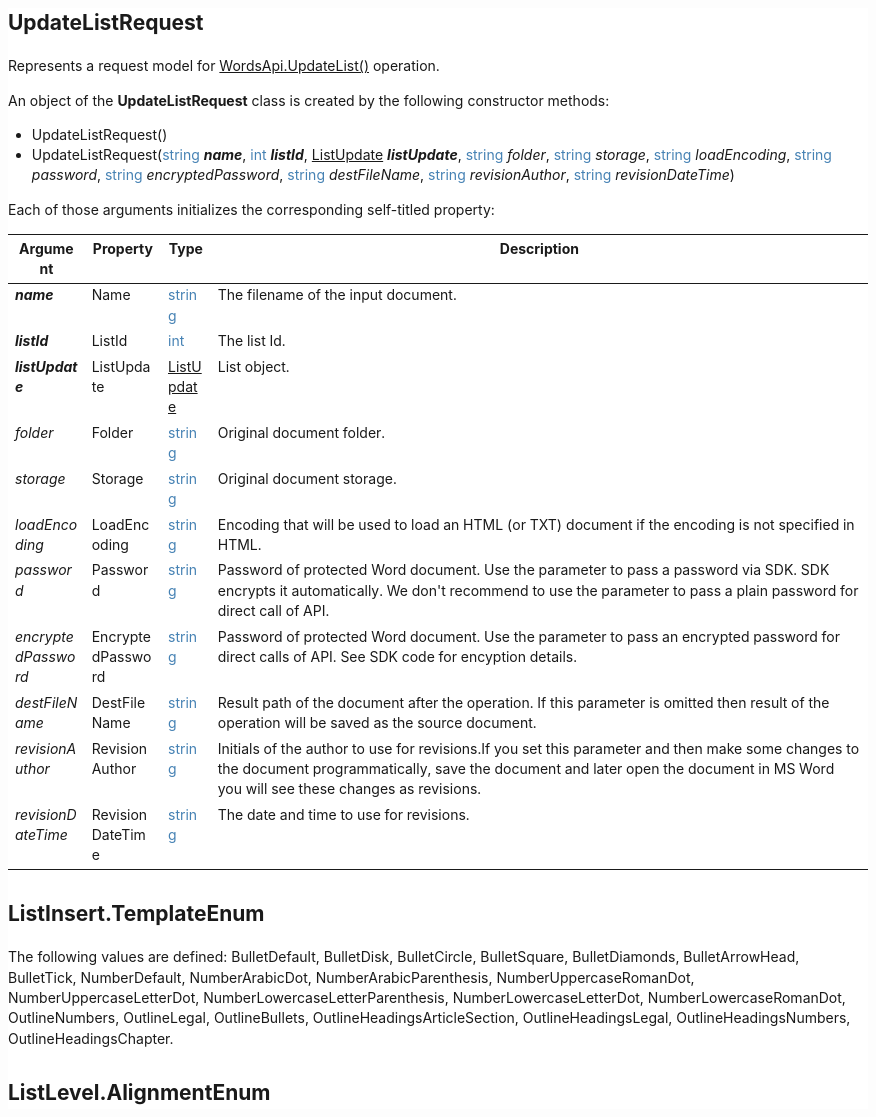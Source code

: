 

## UpdateListRequest

Represents a request model for [WordsApi.UpdateList()](/words/lists/update/) operation.

An object of the **UpdateListRequest** class is created by the following constructor methods:

- UpdateListRequest()
- UpdateListRequest(<span style="color:SteelBlue;">string</span> ***name***, <span style="color:SteelBlue;">int</span> ***listId***, [ListUpdate](#listupdate) ***listUpdate***, <span style="color:SteelBlue;">string</span> *folder*, <span style="color:SteelBlue;">string</span> *storage*, <span style="color:SteelBlue;">string</span> *loadEncoding*, <span style="color:SteelBlue;">string</span> *password*, <span style="color:SteelBlue;">string</span> *encryptedPassword*, <span style="color:SteelBlue;">string</span> *destFileName*, <span style="color:SteelBlue;">string</span> *revisionAuthor*, <span style="color:SteelBlue;">string</span> *revisionDateTime*)

Each of those arguments initializes the corresponding self-titled property:

| Argument             | Property             | Type                                          | Description |
|----------------------|----------------------|-----------------------------------------------|-------------|
| ***name***           | Name                 | <span style="color:SteelBlue;">string</span>  | The filename of the input document. |
| ***listId***         | ListId               | <span style="color:SteelBlue;">int</span>     | The list Id. |
| ***listUpdate***     | ListUpdate           | [ListUpdate](#listupdate)                     | List object. |
| *folder*             | Folder               | <span style="color:SteelBlue;">string</span>  | Original document folder. |
| *storage*            | Storage              | <span style="color:SteelBlue;">string</span>  | Original document storage. |
| *loadEncoding*       | LoadEncoding         | <span style="color:SteelBlue;">string</span>  | Encoding that will be used to load an HTML (or TXT) document if the encoding is not specified in HTML. |
| *password*           | Password             | <span style="color:SteelBlue;">string</span>  | Password of protected Word document. Use the parameter to pass a password via SDK. SDK encrypts it automatically. We don't recommend to use the parameter to pass a plain password for direct call of API. |
| *encryptedPassword*  | EncryptedPassword    | <span style="color:SteelBlue;">string</span>  | Password of protected Word document. Use the parameter to pass an encrypted password for direct calls of API. See SDK code for encyption details. |
| *destFileName*       | DestFileName         | <span style="color:SteelBlue;">string</span>  | Result path of the document after the operation. If this parameter is omitted then result of the operation will be saved as the source document. |
| *revisionAuthor*     | RevisionAuthor       | <span style="color:SteelBlue;">string</span>  | Initials of the author to use for revisions.If you set this parameter and then make some changes to the document programmatically, save the document and later open the document in MS Word you will see these changes as revisions. |
| *revisionDateTime*   | RevisionDateTime     | <span style="color:SteelBlue;">string</span>  | The date and time to use for revisions. |



## ListInsert.TemplateEnum

The following values are defined: BulletDefault, BulletDisk, BulletCircle, BulletSquare, BulletDiamonds, BulletArrowHead, BulletTick, NumberDefault, NumberArabicDot, NumberArabicParenthesis, NumberUppercaseRomanDot, NumberUppercaseLetterDot, NumberLowercaseLetterParenthesis, NumberLowercaseLetterDot, NumberLowercaseRomanDot, OutlineNumbers, OutlineLegal, OutlineBullets, OutlineHeadingsArticleSection, OutlineHeadingsLegal, OutlineHeadingsNumbers, OutlineHeadingsChapter.


## ListLevel.AlignmentEnum
